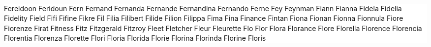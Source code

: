 Fereidoon
Feridoun
Fern
Fernand
Fernanda
Fernande
Fernandina
Fernando
Ferne
Fey
Feynman
Fiann
Fianna
Fidela
Fidelia
Fidelity
Field
Fifi
Fifine
Fikre
Fil
Filia
Filibert
Filide
Filion
Filippa
Fima
Fina
Finance
Fintan
Fiona
Fionan
Fionna
Fionnula
Fiore
Fiorenze
Firat
Fitness
Fitz
Fitzgerald
Fitzroy
Fleet
Fletcher
Fleur
Fleurette
Flo
Flor
Flora
Florance
Flore
Florella
Florence
Florencia
Florentia
Florenza
Florette
Flori
Floria
Florida
Florie
Florina
Florinda
Florine
Floris